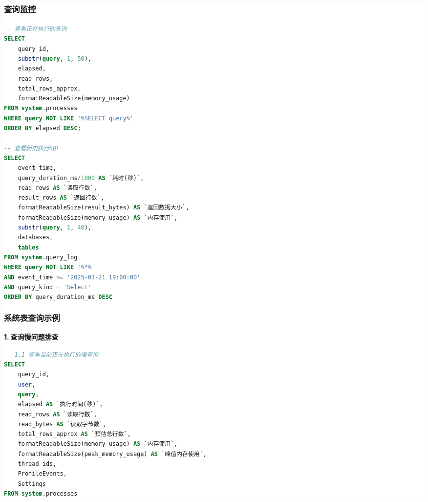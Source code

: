 
### 查询监控
```sql
-- 查看正在执行的查询
SELECT 
    query_id,
    substr(query, 1, 50),
    elapsed,
    read_rows,
    total_rows_approx,
    formatReadableSize(memory_usage)
FROM system.processes
WHERE query NOT LIKE '%SELECT query%'
ORDER BY elapsed DESC;

-- 查看历史执行SQL
SELECT 
    event_time,
    query_duration_ms/1000 AS `耗时(秒)`,
    read_rows AS `读取行数`,
    result_rows AS `返回行数`,
    formatReadableSize(result_bytes) AS `返回数据大小`,
    formatReadableSize(memory_usage) AS `内存使用`,
    substr(query, 1, 40),
    databases,
    tables
FROM system.query_log
WHERE query NOT LIKE '%*%'
AND event_time >= '2025-01-21 19:00:00'
AND query_kind = 'Select'
ORDER BY query_duration_ms DESC
```

### 系统表查询示例

**1. 查询慢问题排查**

```sql
-- 1.1 查看当前正在执行的慢查询
SELECT 
    query_id,
    user,
    query,
    elapsed AS `执行时间(秒)`,
    read_rows AS `读取行数`,
    read_bytes AS `读取字节数`,
    total_rows_approx AS `预估总行数`,
    formatReadableSize(memory_usage) AS `内存使用`,
    formatReadableSize(peak_memory_usage) AS `峰值内存使用`,
    thread_ids,
    ProfileEvents,
    Settings
FROM system.processes
